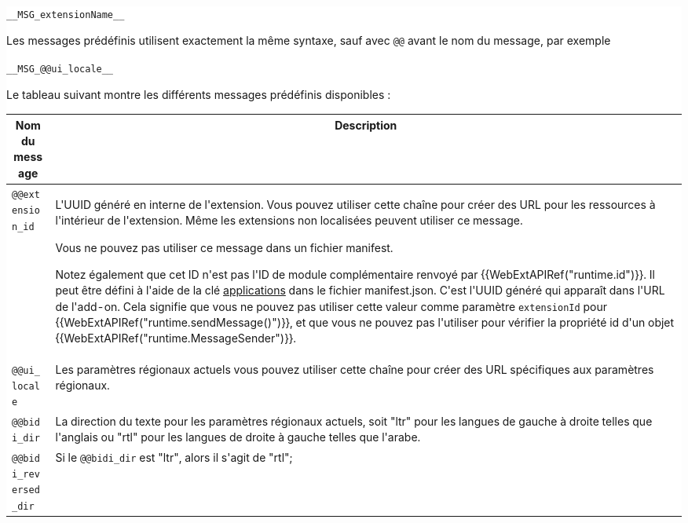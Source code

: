 ```
__MSG_extensionName__
```

Les messages prédéfinis utilisent exactement la même syntaxe, sauf avec `@@` avant le nom du message, par exemple

```
__MSG_@@ui_locale__
```

Le tableau suivant montre les différents messages prédéfinis disponibles :

<table class="standard-table">
  <thead>
    <tr>
      <th scope="col">Nom du message</th>
      <th scope="col">Description</th>
    </tr>
  </thead>
  <tbody>
    <tr>
      <td><code>@@extension_id</code></td>
      <td>
        <p>
          L'UUID généré en interne de l'extension. Vous pouvez utiliser cette
          chaîne pour créer des URL pour les ressources à l'intérieur de
          l'extension. Même les extensions non localisées peuvent utiliser ce
          message.
        </p>
        <p>Vous ne pouvez pas utiliser ce message dans un fichier manifest.</p>
        <p>
          Notez également que cet ID n'est pas l'ID de module complémentaire
          renvoyé par {{WebExtAPIRef("runtime.id")}}. Il peut être
          défini à l'aide de la clé
          <a href="/fr/Add-ons/WebExtensions/manifest.json/applications"
            >applications</a
          >
          dans le fichier manifest.json. C'est l'UUID généré qui apparaît dans
          l'URL de l'add-on. Cela signifie que vous ne pouvez pas utiliser cette
          valeur comme paramètre <code>extensionId</code> pour
          {{WebExtAPIRef("runtime.sendMessage()")}}, et que vous
          ne pouvez pas l'utiliser pour vérifier la propriété id d'un objet
          {{WebExtAPIRef("runtime.MessageSender")}}.
        </p>
      </td>
    </tr>
    <tr>
      <td><code>@@ui_locale</code></td>
      <td>
        Les paramètres régionaux actuels vous pouvez utiliser cette chaîne pour
        créer des URL spécifiques aux paramètres régionaux.
      </td>
    </tr>
    <tr>
      <td><code>@@bidi_dir</code></td>
      <td>
        La direction du texte pour les paramètres régionaux actuels, soit "ltr"
        pour les langues de gauche à droite telles que l'anglais ou "rtl" pour
        les langues de droite à gauche telles que l'arabe.
      </td>
    </tr>
    <tr>
      <td><code>@@bidi_reversed_dir</code></td>
      <td>
        Si le <code>@@bidi_dir</code> est "ltr", alors il s'agit de "rtl";